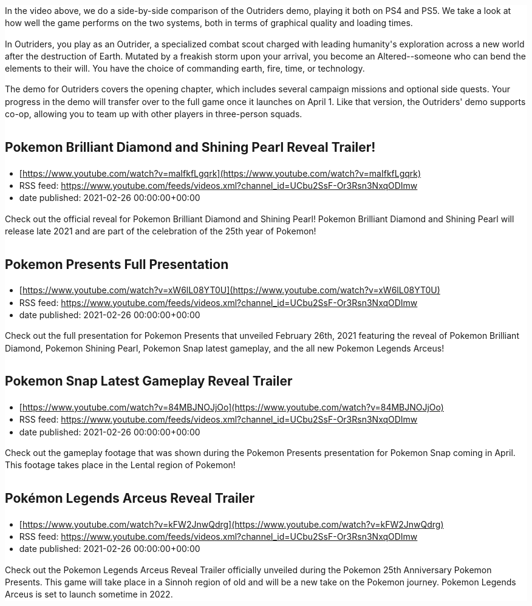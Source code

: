 In the video above, we do a side-by-side comparison of the Outriders demo, playing it both on PS4 and PS5. We take a look at how well the game performs on the two systems, both in terms of graphical quality and loading times.

In Outriders, you play as an Outrider, a specialized combat scout charged with leading humanity's exploration across a new world after the destruction of Earth. Mutated by a freakish storm upon your arrival, you become an Altered--someone who can bend the elements to their will. You have the choice of commanding earth, fire, time, or technology. 

The demo for Outriders covers the opening chapter, which includes several campaign missions and optional side quests. Your progress in the demo will transfer over to the full game once it launches on April 1. Like that version, the Outriders' demo supports co-op, allowing you to team up with other players in three-person squads.

## Pokemon Brilliant Diamond and Shining Pearl Reveal Trailer!
 - [https://www.youtube.com/watch?v=maIfkfLgqrk](https://www.youtube.com/watch?v=maIfkfLgqrk)
 - RSS feed: https://www.youtube.com/feeds/videos.xml?channel_id=UCbu2SsF-Or3Rsn3NxqODImw
 - date published: 2021-02-26 00:00:00+00:00

Check out the official reveal for Pokemon Brilliant Diamond and Shining Pearl! Pokemon Brilliant Diamond and Shining Pearl will release late 2021 and are part of the celebration of the 25th year of Pokemon!

## Pokemon Presents Full Presentation
 - [https://www.youtube.com/watch?v=xW6lL08YT0U](https://www.youtube.com/watch?v=xW6lL08YT0U)
 - RSS feed: https://www.youtube.com/feeds/videos.xml?channel_id=UCbu2SsF-Or3Rsn3NxqODImw
 - date published: 2021-02-26 00:00:00+00:00

Check out the full presentation for Pokemon Presents that unveiled February 26th, 2021 featuring the reveal of Pokemon Brilliant Diamond, Pokemon Shining Pearl, Pokemon Snap latest gameplay, and the all new Pokemon Legends Arceus!

## Pokemon Snap Latest Gameplay Reveal Trailer
 - [https://www.youtube.com/watch?v=84MBJNOJjOo](https://www.youtube.com/watch?v=84MBJNOJjOo)
 - RSS feed: https://www.youtube.com/feeds/videos.xml?channel_id=UCbu2SsF-Or3Rsn3NxqODImw
 - date published: 2021-02-26 00:00:00+00:00

Check out the gameplay footage that was shown during the Pokemon Presents presentation for Pokemon Snap coming in April. This footage takes place in the Lental region of Pokemon!

## Pokémon Legends Arceus Reveal Trailer
 - [https://www.youtube.com/watch?v=kFW2JnwQdrg](https://www.youtube.com/watch?v=kFW2JnwQdrg)
 - RSS feed: https://www.youtube.com/feeds/videos.xml?channel_id=UCbu2SsF-Or3Rsn3NxqODImw
 - date published: 2021-02-26 00:00:00+00:00

Check out the Pokemon Legends Arceus Reveal Trailer officially unveiled during the Pokemon 25th Anniversary Pokemon Presents. This game will take place in a Sinnoh region of old and will be a new take on the Pokemon journey. Pokemon Legends Arceus is set to launch sometime in 2022.

